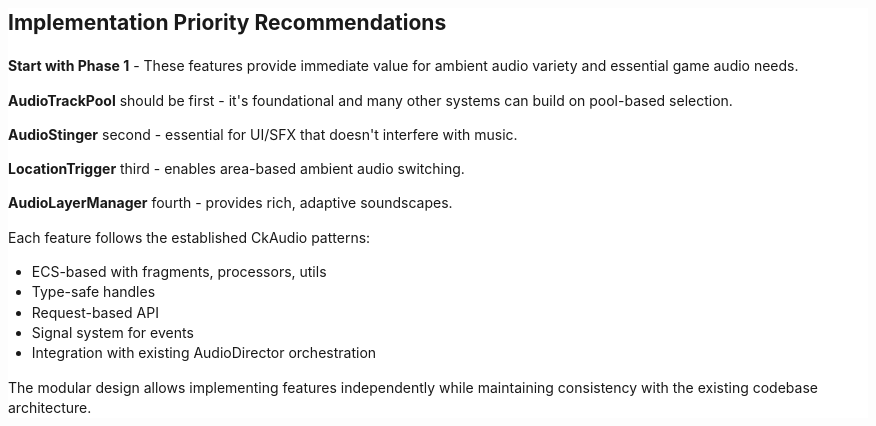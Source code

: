 
## Implementation Priority Recommendations

**Start with Phase 1** - These features provide immediate value for ambient audio variety and essential game audio needs.

**AudioTrackPool** should be first - it's foundational and many other systems can build on pool-based selection.

**AudioStinger** second - essential for UI/SFX that doesn't interfere with music.

**LocationTrigger** third - enables area-based ambient audio switching.

**AudioLayerManager** fourth - provides rich, adaptive soundscapes.

Each feature follows the established CkAudio patterns:
- ECS-based with fragments, processors, utils
- Type-safe handles
- Request-based API
- Signal system for events
- Integration with existing AudioDirector orchestration

The modular design allows implementing features independently while maintaining consistency with the existing codebase architecture.